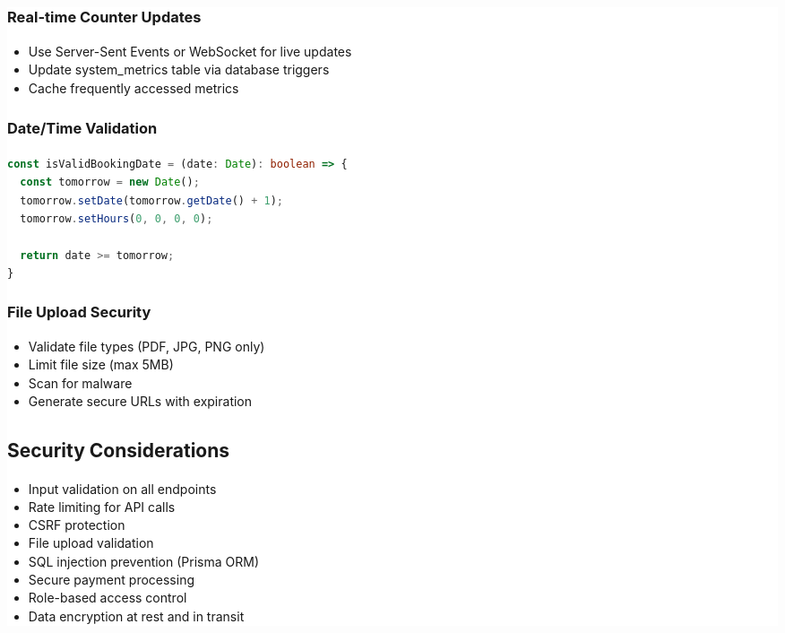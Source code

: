 ### Real-time Counter Updates
- Use Server-Sent Events or WebSocket for live updates
- Update system_metrics table via database triggers
- Cache frequently accessed metrics

### Date/Time Validation
```typescript
const isValidBookingDate = (date: Date): boolean => {
  const tomorrow = new Date();
  tomorrow.setDate(tomorrow.getDate() + 1);
  tomorrow.setHours(0, 0, 0, 0);
  
  return date >= tomorrow;
}
```

### File Upload Security
- Validate file types (PDF, JPG, PNG only)
- Limit file size (max 5MB)
- Scan for malware
- Generate secure URLs with expiration

## Security Considerations
- Input validation on all endpoints
- Rate limiting for API calls
- CSRF protection
- File upload validation
- SQL injection prevention (Prisma ORM)
- Secure payment processing
- Role-based access control
- Data encryption at rest and in transit
